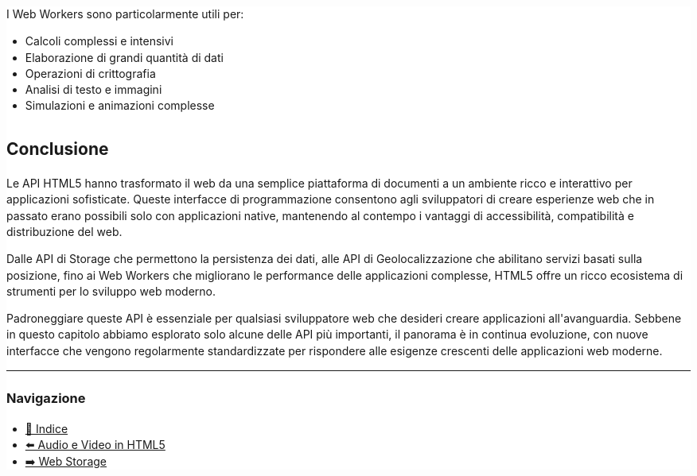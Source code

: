 I Web Workers sono particolarmente utili per:
- Calcoli complessi e intensivi
- Elaborazione di grandi quantità di dati
- Operazioni di crittografia
- Analisi di testo e immagini
- Simulazioni e animazioni complesse

## Conclusione

Le API HTML5 hanno trasformato il web da una semplice piattaforma di documenti a un ambiente ricco e interattivo per applicazioni sofisticate. Queste interfacce di programmazione consentono agli sviluppatori di creare esperienze web che in passato erano possibili solo con applicazioni native, mantenendo al contempo i vantaggi di accessibilità, compatibilità e distribuzione del web.

Dalle API di Storage che permettono la persistenza dei dati, alle API di Geolocalizzazione che abilitano servizi basati sulla posizione, fino ai Web Workers che migliorano le performance delle applicazioni complesse, HTML5 offre un ricco ecosistema di strumenti per lo sviluppo web moderno.

Padroneggiare queste API è essenziale per qualsiasi sviluppatore web che desideri creare applicazioni all'avanguardia. Sebbene in questo capitolo abbiamo esplorato solo alcune delle API più importanti, il panorama è in continua evoluzione, con nuove interfacce che vengono regolarmente standardizzate per rispondere alle esigenze crescenti delle applicazioni web moderne.

---

### Navigazione
- [📑 Indice](<../README.md>)
- [⬅️ Audio e Video in HTML5](<../5. Form e Contenuti Multimediali/02_Audio_Video_HTML5.md>)
- [➡️ Web Storage](<02_Web_Storage.md>)